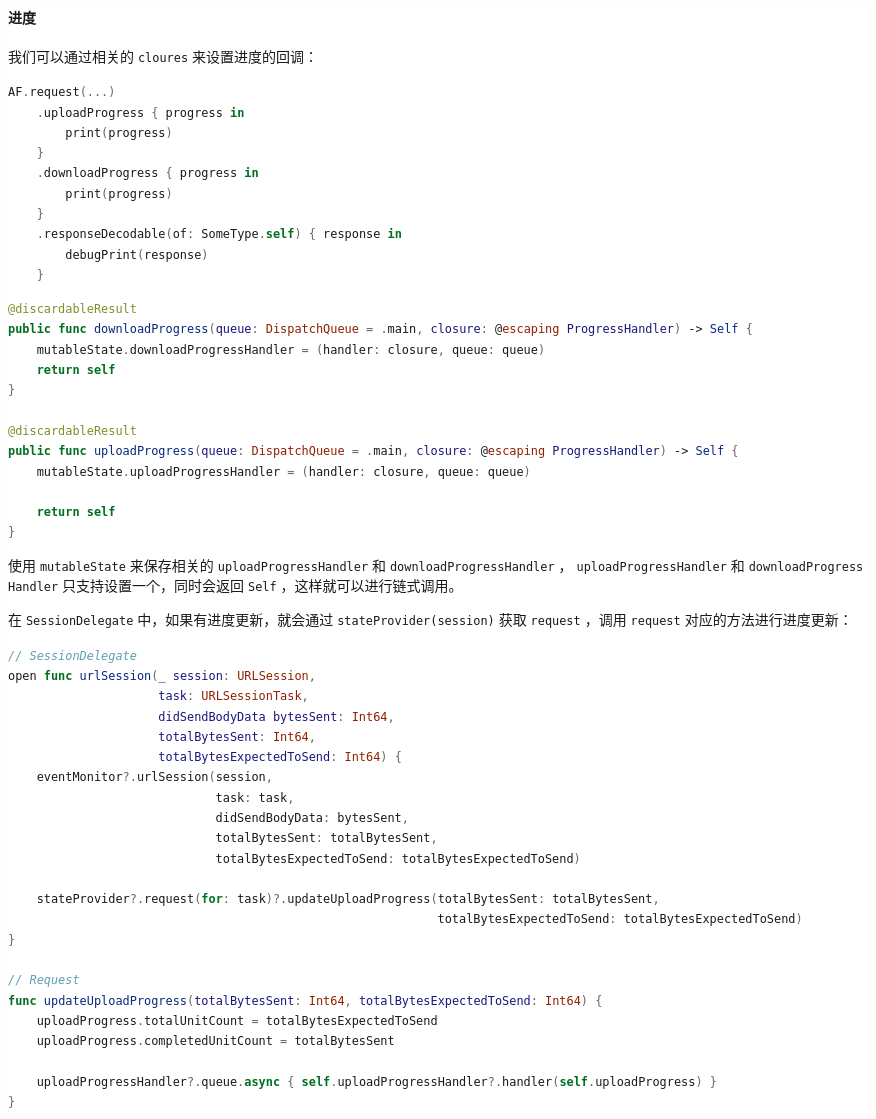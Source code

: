 #### 进度
我们可以通过相关的 `cloures` 来设置进度的回调：

```swift
AF.request(...)
    .uploadProgress { progress in
        print(progress)
    }
    .downloadProgress { progress in
        print(progress)
    }
    .responseDecodable(of: SomeType.self) { response in
        debugPrint(response)
    }
```

```swift
@discardableResult
public func downloadProgress(queue: DispatchQueue = .main, closure: @escaping ProgressHandler) -> Self {
    mutableState.downloadProgressHandler = (handler: closure, queue: queue)
    return self
}

@discardableResult
public func uploadProgress(queue: DispatchQueue = .main, closure: @escaping ProgressHandler) -> Self {
    mutableState.uploadProgressHandler = (handler: closure, queue: queue)

    return self
}
```

使用 `mutableState` 来保存相关的 `uploadProgressHandler` 和 `downloadProgressHandler` ， `uploadProgressHandler` 和 `downloadProgressHandler` 只支持设置一个，同时会返回 `Self` ，这样就可以进行链式调用。

在 `SessionDelegate` 中，如果有进度更新，就会通过 `stateProvider(session)` 获取 `request` ，调用 `request` 对应的方法进行进度更新：

```swift
// SessionDelegate
open func urlSession(_ session: URLSession,
                     task: URLSessionTask,
                     didSendBodyData bytesSent: Int64,
                     totalBytesSent: Int64,
                     totalBytesExpectedToSend: Int64) {
    eventMonitor?.urlSession(session,
                             task: task,
                             didSendBodyData: bytesSent,
                             totalBytesSent: totalBytesSent,
                             totalBytesExpectedToSend: totalBytesExpectedToSend)

    stateProvider?.request(for: task)?.updateUploadProgress(totalBytesSent: totalBytesSent,
                                                            totalBytesExpectedToSend: totalBytesExpectedToSend)
}

// Request
func updateUploadProgress(totalBytesSent: Int64, totalBytesExpectedToSend: Int64) {
    uploadProgress.totalUnitCount = totalBytesExpectedToSend
    uploadProgress.completedUnitCount = totalBytesSent

    uploadProgressHandler?.queue.async { self.uploadProgressHandler?.handler(self.uploadProgress) }
}
```
